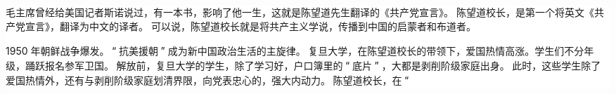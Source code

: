  <p class="p2">
  <span class="s1">
   毛主席曾经给美国记者斯诺说过，有一本书，影响了他一生，这就是陈望道先生翻译的《共产党宣言》。
  </span>
  <span style="-webkit-text-stroke-width: initial;">
   陈望道校长，是第一个将英文《共产党宣言》，翻译为中文的译者。
  </span>
  <span style="-webkit-text-stroke-width: initial;">
   可以说，陈望道校长就是将共产主义学说，传播到中国的启蒙者和布道者。
  </span>
 </p>
 <p class="p1">
  <span class="s1">
  </span>
 </p>
 <p class="p1">
  <span class="s2" style="-webkit-text-stroke-width: initial;">
   1950
  </span>
  <span class="s1" style='font-family: "PingFang SC"; -webkit-text-stroke-width: initial;'>
   年朝鲜战争爆发。
  </span>
  <span class="s2" style="-webkit-text-stroke-width: initial;">
   “
  </span>
  <span class="s1" style='font-family: "PingFang SC"; -webkit-text-stroke-width: initial;'>
   抗美援朝
  </span>
  <span class="s2" style="-webkit-text-stroke-width: initial;">
   ”
  </span>
  <span class="s1" style='font-family: "PingFang SC"; -webkit-text-stroke-width: initial;'>
   成为新中国政治生活的主旋律。
  </span>
  <span class="s1" style='-webkit-text-stroke-width: initial; font-family: "PingFang SC";'>
   复旦大学，在陈望道校长的带领下，爱国热情高涨。学生们不分年级，踊跃报名参军卫国。
  </span>
  <span class="s2" style="-webkit-text-stroke-width: initial;">
   <span class="Apple-converted-space">
   </span>
  </span>
  <span class="s1" style='-webkit-text-stroke-width: initial; font-family: "PingFang SC";'>
   解放前，复旦大学的学生，除了学习好，户口簿里的
  </span>
  <span class="s2" style="-webkit-text-stroke-width: initial;">
   “
  </span>
  <span class="s1" style='-webkit-text-stroke-width: initial; font-family: "PingFang SC";'>
   底片
  </span>
  <span class="s2" style="-webkit-text-stroke-width: initial;">
   ”
  </span>
  <span class="s1" style='-webkit-text-stroke-width: initial; font-family: "PingFang SC";'>
   ，大都是剥削阶级家庭出身。
  </span>
  <span style='font-family: "PingFang SC"; -webkit-text-stroke-width: initial;'>
   此时，这些学生除了爱国热情外，还有与剥削阶级家庭划清界限，向党表忠心的，强大内动力。
  </span>
  <span class="s1" style='-webkit-text-stroke-width: initial; font-family: "PingFang SC";'>
   陈望道校长，在
  </span>
  <span class="s2" style="-webkit-text-stroke-width: initial;">
   “